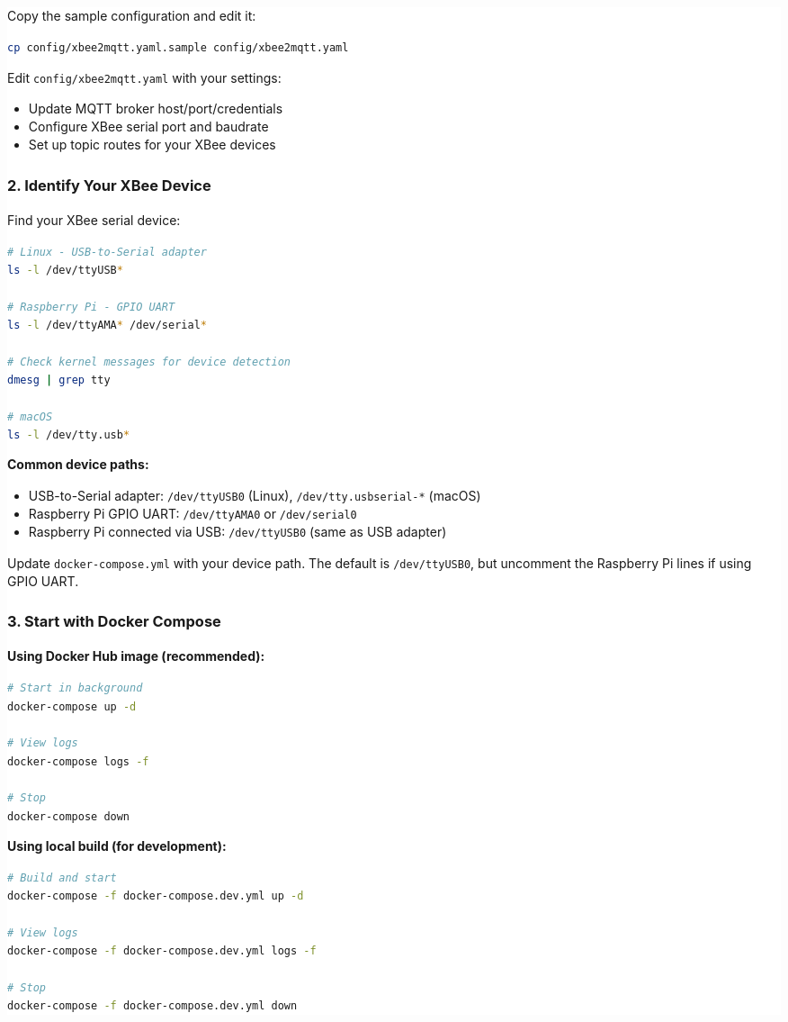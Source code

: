Copy the sample configuration and edit it:

```bash
cp config/xbee2mqtt.yaml.sample config/xbee2mqtt.yaml
```

Edit `config/xbee2mqtt.yaml` with your settings:
- Update MQTT broker host/port/credentials
- Configure XBee serial port and baudrate
- Set up topic routes for your XBee devices

### 2. Identify Your XBee Device

Find your XBee serial device:

```bash
# Linux - USB-to-Serial adapter
ls -l /dev/ttyUSB*

# Raspberry Pi - GPIO UART
ls -l /dev/ttyAMA* /dev/serial*

# Check kernel messages for device detection
dmesg | grep tty

# macOS
ls -l /dev/tty.usb*
```

**Common device paths:**
- USB-to-Serial adapter: `/dev/ttyUSB0` (Linux), `/dev/tty.usbserial-*` (macOS)
- Raspberry Pi GPIO UART: `/dev/ttyAMA0` or `/dev/serial0`
- Raspberry Pi connected via USB: `/dev/ttyUSB0` (same as USB adapter)

Update `docker-compose.yml` with your device path. The default is `/dev/ttyUSB0`, but uncomment the Raspberry Pi lines if using GPIO UART.

### 3. Start with Docker Compose

**Using Docker Hub image (recommended):**
```bash
# Start in background
docker-compose up -d

# View logs
docker-compose logs -f

# Stop
docker-compose down
```

**Using local build (for development):**
```bash
# Build and start
docker-compose -f docker-compose.dev.yml up -d

# View logs
docker-compose -f docker-compose.dev.yml logs -f

# Stop
docker-compose -f docker-compose.dev.yml down
```
